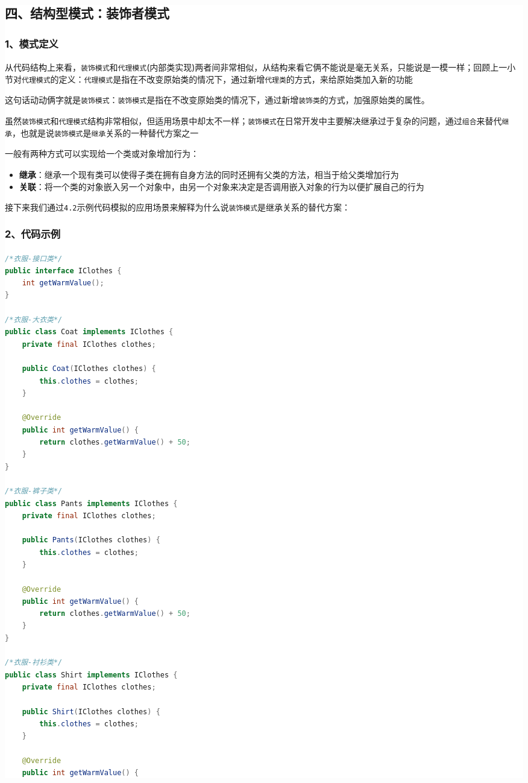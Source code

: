 ## 四、结构型模式：装饰者模式

### 1、模式定义

从代码结构上来看，`装饰模式`和`代理模式`(内部类实现)两者间非常相似，从结构来看它俩不能说是毫无关系，只能说是一模一样；回顾上一小节对`代理模式`的定义：`代理模式`是指在不改变原始类的情况下，通过新增`代理类`的方式，来给原始类加入新的功能

这句话动动俩字就是`装饰模式`：`装饰模式`是指在不改变原始类的情况下，通过新增`装饰类`的方式，加强原始类的属性。

虽然`装饰模式`和`代理模式`结构非常相似，但适用场景中却太不一样；`装饰模式`在日常开发中主要解决继承过于复杂的问题，通过`组合`来替代`继承`，也就是说`装饰模式`是`继承`关系的一种替代方案之一

一般有两种方式可以实现给一个类或对象增加行为：

- **继承**：继承一个现有类可以使得子类在拥有自身方法的同时还拥有父类的方法，相当于给父类增加行为
- **关联**：将一个类的对象嵌入另一个对象中，由另一个对象来决定是否调用嵌入对象的行为以便扩展自己的行为

接下来我们通过`4.2`示例代码模拟的应用场景来解释为什么说`装饰模式`是继承关系的替代方案：

### 2、代码示例

```java
/*衣服-接口类*/
public interface IClothes {
    int getWarmValue();
}

/*衣服-大衣类*/
public class Coat implements IClothes {
    private final IClothes clothes;

    public Coat(IClothes clothes) {
        this.clothes = clothes;
    }

    @Override
    public int getWarmValue() {
        return clothes.getWarmValue() + 50;
    }
}

/*衣服-裤子类*/
public class Pants implements IClothes {
    private final IClothes clothes;

    public Pants(IClothes clothes) {
        this.clothes = clothes;
    }

    @Override
    public int getWarmValue() {
        return clothes.getWarmValue() + 50;
    }
}

/*衣服-衬衫类*/
public class Shirt implements IClothes {
    private final IClothes clothes;

    public Shirt(IClothes clothes) {
        this.clothes = clothes;
    }

    @Override
    public int getWarmValue() {
```